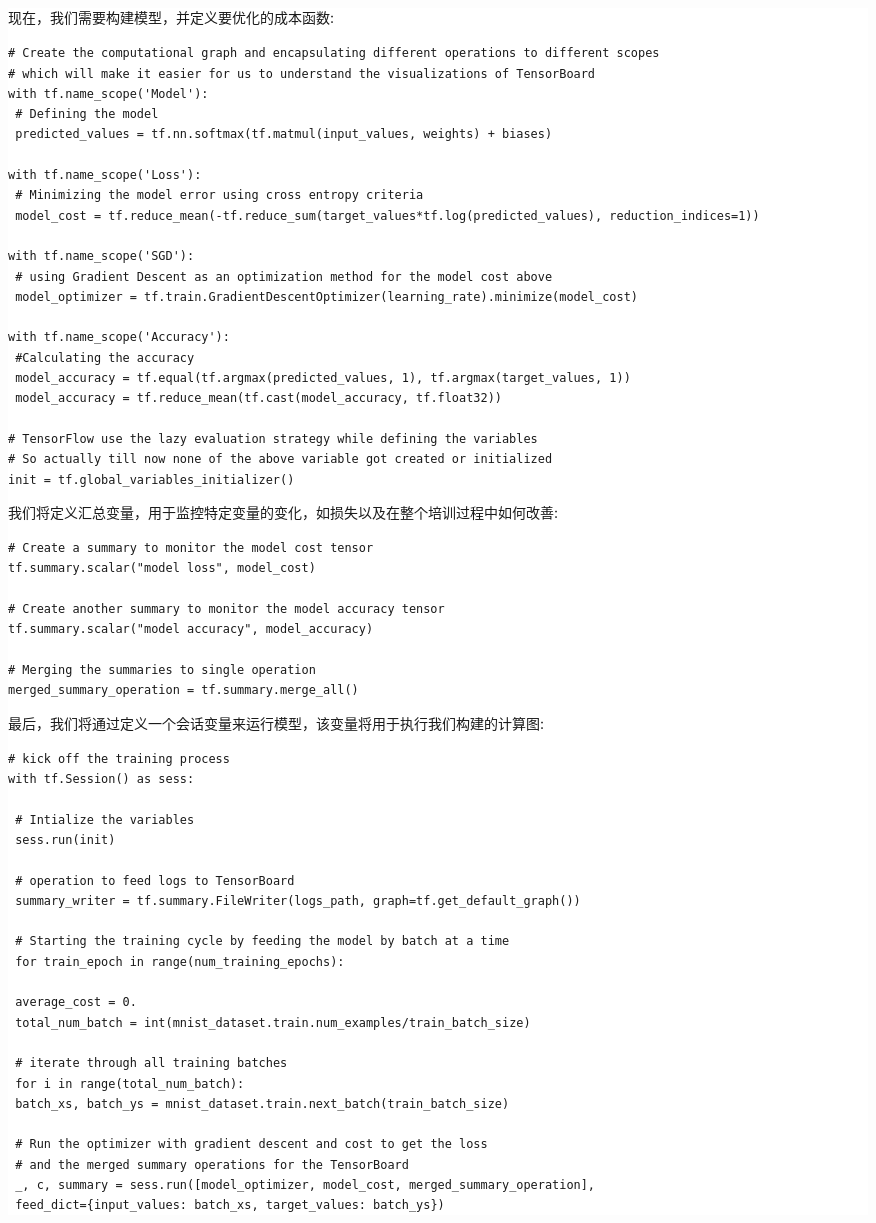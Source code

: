 现在，我们需要构建模型，并定义要优化的成本函数:

```
# Create the computational graph and encapsulating different operations to different scopes
# which will make it easier for us to understand the visualizations of TensorBoard
with tf.name_scope('Model'):
 # Defining the model
 predicted_values = tf.nn.softmax(tf.matmul(input_values, weights) + biases)

with tf.name_scope('Loss'):
 # Minimizing the model error using cross entropy criteria
 model_cost = tf.reduce_mean(-tf.reduce_sum(target_values*tf.log(predicted_values), reduction_indices=1))

with tf.name_scope('SGD'):
 # using Gradient Descent as an optimization method for the model cost above
 model_optimizer = tf.train.GradientDescentOptimizer(learning_rate).minimize(model_cost)

with tf.name_scope('Accuracy'):
 #Calculating the accuracy
 model_accuracy = tf.equal(tf.argmax(predicted_values, 1), tf.argmax(target_values, 1))
 model_accuracy = tf.reduce_mean(tf.cast(model_accuracy, tf.float32))

# TensorFlow use the lazy evaluation strategy while defining the variables
# So actually till now none of the above variable got created or initialized
init = tf.global_variables_initializer()
```

我们将定义汇总变量，用于监控特定变量的变化，如损失以及在整个培训过程中如何改善:

```
# Create a summary to monitor the model cost tensor
tf.summary.scalar("model loss", model_cost)

# Create another summary to monitor the model accuracy tensor
tf.summary.scalar("model accuracy", model_accuracy)

# Merging the summaries to single operation
merged_summary_operation = tf.summary.merge_all()
```

最后，我们将通过定义一个会话变量来运行模型，该变量将用于执行我们构建的计算图:

```
# kick off the training process
with tf.Session() as sess:

 # Intialize the variables 
 sess.run(init)

 # operation to feed logs to TensorBoard
 summary_writer = tf.summary.FileWriter(logs_path, graph=tf.get_default_graph())

 # Starting the training cycle by feeding the model by batch at a time
 for train_epoch in range(num_training_epochs):

 average_cost = 0.
 total_num_batch = int(mnist_dataset.train.num_examples/train_batch_size)

 # iterate through all training batches
 for i in range(total_num_batch):
 batch_xs, batch_ys = mnist_dataset.train.next_batch(train_batch_size)

 # Run the optimizer with gradient descent and cost to get the loss
 # and the merged summary operations for the TensorBoard
 _, c, summary = sess.run([model_optimizer, model_cost, merged_summary_operation],
 feed_dict={input_values: batch_xs, target_values: batch_ys})
```